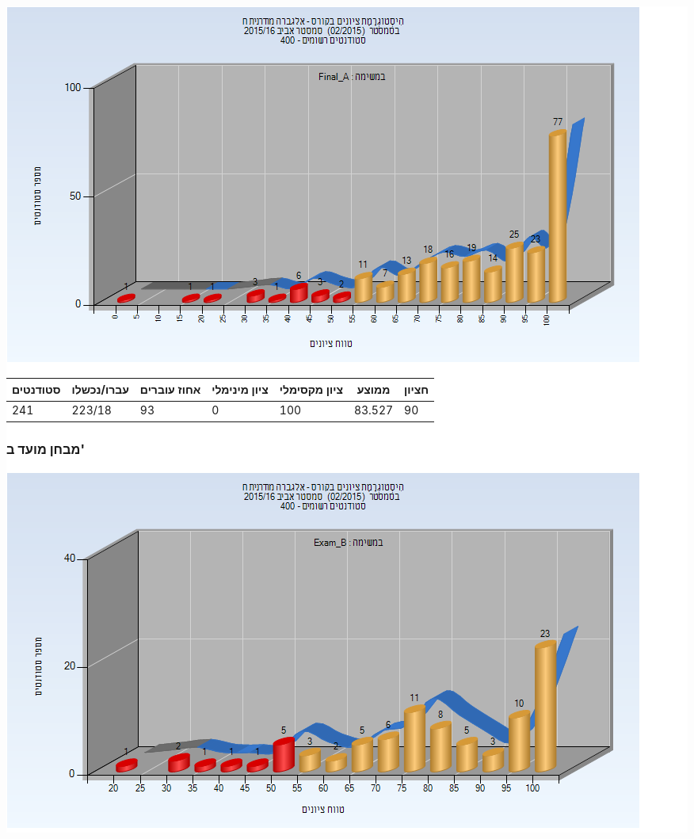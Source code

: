 ![201502 Final_A](201502/Final_A.png)

| סטודנטים | עברו/נכשלו | אחוז עוברים | ציון מינימלי | ציון מקסימלי | ממוצע | חציון |
| ---- | ---- | ---- | ---- | ---- | ---- | ---- |
| 241 | 223/18 | 93 | 0 | 100 | 83.527 | 90 |

<h3 id="201502-Exam_B">מבחן מועד ב'</h3>

![201502 Exam_B](201502/Exam_B.png)
